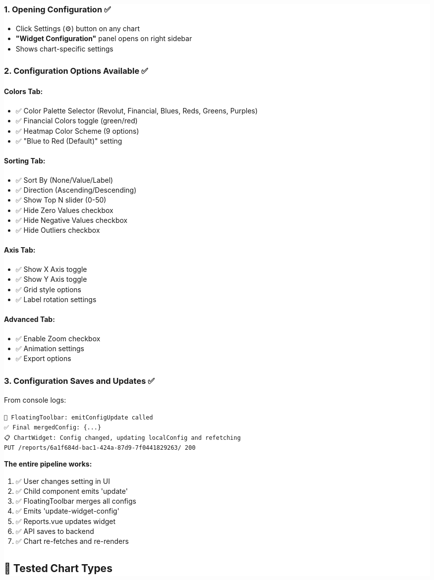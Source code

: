 ### 1. Opening Configuration ✅
- Click Settings (⚙) button on any chart
- **"Widget Configuration"** panel opens on right sidebar
- Shows chart-specific settings

### 2. Configuration Options Available ✅

#### **Colors Tab:**
- ✅ Color Palette Selector (Revolut, Financial, Blues, Reds, Greens, Purples)
- ✅ Financial Colors toggle (green/red)
- ✅ Heatmap Color Scheme (9 options)
- ✅ "Blue to Red (Default)" setting

#### **Sorting Tab:**
- ✅ Sort By (None/Value/Label)
- ✅ Direction (Ascending/Descending)
- ✅ Show Top N slider (0-50)
- ✅ Hide Zero Values checkbox
- ✅ Hide Negative Values checkbox
- ✅ Hide Outliers checkbox

#### **Axis Tab:**
- ✅ Show X Axis toggle
- ✅ Show Y Axis toggle
- ✅ Grid style options
- ✅ Label rotation settings

#### **Advanced Tab:**
- ✅ Enable Zoom checkbox
- ✅ Animation settings
- ✅ Export options

### 3. Configuration Saves and Updates ✅

From console logs:
```
🔄 FloatingToolbar: emitConfigUpdate called
✅ Final mergedConfig: {...}
📋 ChartWidget: Config changed, updating localConfig and refetching
PUT /reports/6a1f684d-bac1-424a-87d9-7f0441829263/ 200
```

**The entire pipeline works:**
1. ✅ User changes setting in UI
2. ✅ Child component emits 'update'
3. ✅ FloatingToolbar merges all configs
4. ✅ Emits 'update-widget-config'
5. ✅ Reports.vue updates widget
6. ✅ API saves to backend
7. ✅ Chart re-fetches and re-renders

## 🎯 Tested Chart Types
